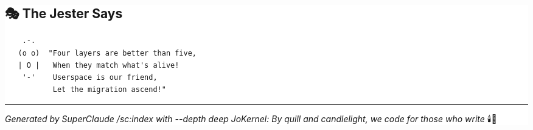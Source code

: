 
## 🎭 The Jester Says

```
    .-.
   (o o)  "Four layers are better than five,
   | O |   When they match what's alive!
    '-'    Userspace is our friend,
           Let the migration ascend!"
```

---

*Generated by SuperClaude /sc:index with --depth deep*
*JoKernel: By quill and candlelight, we code for those who write* 🕯️📜